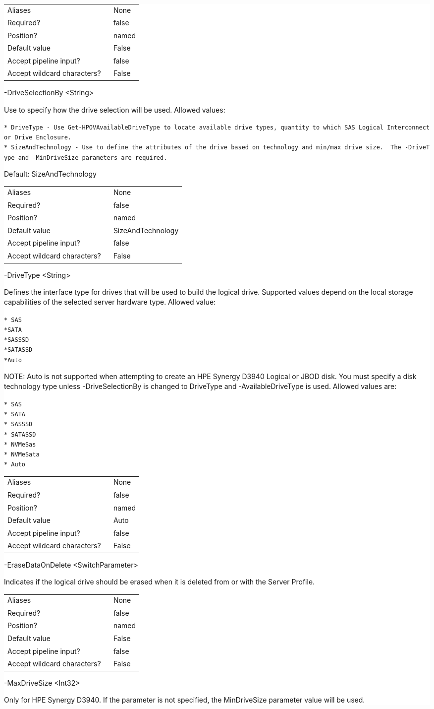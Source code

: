 <table><tbody><tr><td>Aliases</td><td>None</td></tr><tr><td>Required?</td><td>false</td></tr><tr><td>Position?</td><td>named</td></tr><tr><td>Default value</td><td>False</td></tr><tr><td>Accept pipeline input?</td><td>false</td></tr><tr><td>Accept wildcard characters?&nbsp;&nbsp;&nbsp; </td><td>False</td></tr></tbody></table>

 -DriveSelectionBy &lt;String&gt;<p>
Use to specify how the drive selection will be used.  Allowed values:

	* DriveType - Use Get-HPOVAvailableDriveType to locate available drive types, quantity to which SAS Logical Interconnect or Drive Enclosure.
	* SizeAndTechnology - Use to define the attributes of the drive based on technology and min/max drive size.  The -DriveType and -MinDriveSize parameters are required.

Default: SizeAndTechnology

<table><tbody><tr><td>Aliases</td><td>None</td></tr><tr><td>Required?</td><td>false</td></tr><tr><td>Position?</td><td>named</td></tr><tr><td>Default value</td><td>SizeAndTechnology</td></tr><tr><td>Accept pipeline input?</td><td>false</td></tr><tr><td>Accept wildcard characters?&nbsp;&nbsp;&nbsp; </td><td>False</td></tr></tbody></table>

 -DriveType &lt;String&gt;<p>
Defines the interface type for drives that will be used to build the logical drive. Supported values depend on the local storage capabilities of the selected server hardware type.  Allowed value:

	* SAS
	*SATA
	*SASSSD
	*SATASSD
	*Auto
NOTE: Auto is not supported when attempting to create an HPE Synergy D3940 Logical or JBOD disk.  You must specify a disk technology type unless -DriveSelectionBy is changed to DriveType and -AvailableDriveType is used.  Allowed values are:

	* SAS
	* SATA
	* SASSSD
	* SATASSD
	* NVMeSas
	* NVMeSata
	* Auto


<table><tbody><tr><td>Aliases</td><td>None</td></tr><tr><td>Required?</td><td>false</td></tr><tr><td>Position?</td><td>named</td></tr><tr><td>Default value</td><td>Auto</td></tr><tr><td>Accept pipeline input?</td><td>false</td></tr><tr><td>Accept wildcard characters?&nbsp;&nbsp;&nbsp; </td><td>False</td></tr></tbody></table>

 -EraseDataOnDelete &lt;SwitchParameter&gt;<p>
Indicates if the logical drive should be erased when it is deleted from or with the Server Profile.

<table><tbody><tr><td>Aliases</td><td>None</td></tr><tr><td>Required?</td><td>false</td></tr><tr><td>Position?</td><td>named</td></tr><tr><td>Default value</td><td>False</td></tr><tr><td>Accept pipeline input?</td><td>false</td></tr><tr><td>Accept wildcard characters?&nbsp;&nbsp;&nbsp; </td><td>False</td></tr></tbody></table>

 -MaxDriveSize &lt;Int32&gt;<p>
Only for HPE Synergy D3940.  If the parameter is not specified, the MinDriveSize parameter value will be used.
